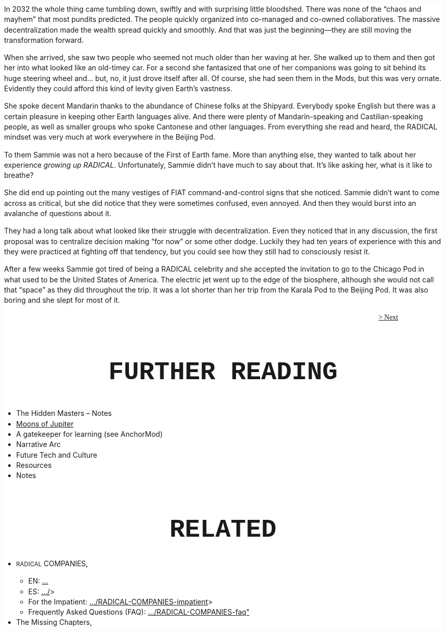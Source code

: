  <p>In 2032 the whole thing came tumbling down, swiftly and with surprising little bloodshed. There was none of the &ldquo;chaos and mayhem&rdquo; that most pundits predicted. The people quickly organized into co-managed and co-owned collaboratives. The massive decentralization made the wealth spread quickly and smoothly. And that was just the beginning—they are still moving the transformation forward.</p>
 <p>When she arrived, she saw two people who seemed not much older than her waving at her. She walked up to them and then got her into what looked like an old-timey car. For a second she fantasized that one of her companions was going to sit behind its huge steering wheel and&hellip; but, no, it just drove itself after all. Of course, she had seen them in the Mods, but this was very ornate. Evidently they could afford this kind of levity given Earth&rsquo;s vastness. </p>
 <p>She spoke decent Mandarin thanks to the abundance of Chinese folks at the Shipyard. Everybody spoke English but there was a certain pleasure in keeping other Earth languages alive. And there were plenty of Mandarin-speaking and Castilian-speaking people, as well as smaller groups who spoke Cantonese and other languages. From everything she read and heard, the RADICAL mindset was very much at work everywhere in the Beijing Pod.</p>
 <p>To them Sammie was not a hero because of the First of Earth fame. More than anything else, they wanted to talk about her experience <em>growing up RADICAL</em>. Unfortunately, Sammie didn&rsquo;t have much to say about that. It&rsquo;s like asking her, what is it like to breathe?</p>
 <p>She did end up pointing out the many vestiges of FIAT command-and-control signs that she noticed. Sammie didn&rsquo;t want to come across as critical, but she did notice that they were sometimes confused, even annoyed. And then they would burst into an avalanche of questions about it.</p>
 <p>They had a long talk about what looked like their struggle with decentralization. Even they noticed that in any discussion, the first proposal was to centralize decision making &ldquo;for now&rdquo; or some other dodge. Luckily they had ten years of experience with this and they were practiced at fighting off that tendency, but you could see how they still had to consciously resist it.</p>
 <p>After a few weeks Sammie got tired of being a RADICAL celebrity and she accepted the invitation to go to the Chicago Pod in what used to be the United States of America. The electric jet went up to the edge of the biosphere, although she would not call that &ldquo;space&rdquo; as they did throughout the trip. It was a lot shorter than her trip from the Karala Pod to the Beijing Pod. It was also boring and she slept for most of it.</p>

<div style="margin-bottom:1in; width:80%; padding:0 10%; font-family: American Typewriter, serif; ">
 
 <span style="float:right; "><a href="https://radicalcompanies.com/2022/03/02/E02-sweet-home-chicago">> Next</a></span>
</div>

<h1 style="font-size:50px; font-family:Courier New, monospace; text-align:center; margin: 60 0 20 0; ">FURTHER READING</h1>
 <ul>
  <li><a>The Hidden Masters – Notes</a></li>
  <li><a href="https://en.wikipedia.org/wiki/Moons_of_Jupiter">Moons of Jupiter</a></li>
  <li><a>A gatekeeper for learning</a> (see <a>AnchorMod</a>)</li>
  <li><a>Narrative Arc</a></li>
  <li><a>Future Tech and Culture</a></li>
  <li><a>Resources</a></li>
  <li><a>Notes</a></li>
 </ul>

<h1 style="font-size:50px; font-family:Courier New, monospace; text-align:center; margin: 60px 0 20px 0; ">RELATED</h1>
 <ul>
  <li><span style="font-size:smaller; ">RADICAL</span> COMPANIES,</li>
  <ul>
    <li><a>EN</a>: <a href="">&hellip;</a></li>
    <li><a>ES</a>: <a href="">&hellip;/</a>></li>
    <li>For the Impatient: <a href="https://radicalcompanies.com/2022/05/04/RADICAL-COMPANIES-impatient">&hellip;/RADICAL-COMPANIES-impatient</a>></li>
    <li>Frequently Asked Questions (FAQ): <a href="https://radicalcompanies.com/2022/05/05/RADICAL-COMPANIES-faq"">&hellip;/RADICAL-COMPANIES-faq"</a></li>
  </ul>
  <li>The Missing Chapters,</li>
  <ul>
